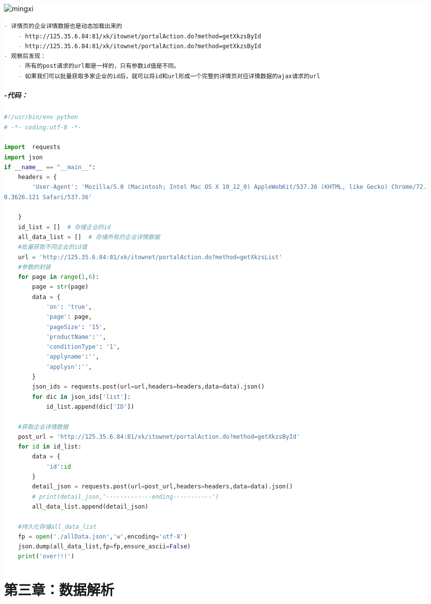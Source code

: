 ![mingxi](C:\Users\杨文博\Desktop\爬虫1~2章\mingxi.png)

```markdown
- 详情页的企业详情数据也是动态加载出来的
	- http://125.35.6.84:81/xk/itownet/portalAction.do?method=getXkzsById
	- http://125.35.6.84:81/xk/itownet/portalAction.do?method=getXkzsById
- 观察后发现：
	- 所有的post请求的url都是一样的，只有参数id值是不同。
	- 如果我们可以批量获取多家企业的id后，就可以将id和url形成一个完整的详情页对应详情数据的ajax请求的url
```

##### -代码：

```python
#!/usr/bin/env python
# -*- coding:utf-8 -*-

import  requests
import json
if __name__ == "__main__":
    headers = {
        'User-Agent': 'Mozilla/5.0 (Macintosh; Intel Mac OS X 10_12_0) AppleWebKit/537.36 (KHTML, like Gecko) Chrome/72.0.3626.121 Safari/537.36'

    }
    id_list = []  # 存储企业的id
    all_data_list = []  # 存储所有的企业详情数据
    #批量获取不同企业的id值
    url = 'http://125.35.6.84:81/xk/itownet/portalAction.do?method=getXkzsList'
    #参数的封装
    for page in range(1,6):
        page = str(page)
        data = {
            'on': 'true',
            'page': page,
            'pageSize': '15',
            'productName':'',
            'conditionType': '1',
            'applyname':'',
            'applysn':'',
        }
        json_ids = requests.post(url=url,headers=headers,data=data).json()
        for dic in json_ids['list']:
            id_list.append(dic['ID'])

    #获取企业详情数据
    post_url = 'http://125.35.6.84:81/xk/itownet/portalAction.do?method=getXkzsById'
    for id in id_list:
        data = {
            'id':id
        }
        detail_json = requests.post(url=post_url,headers=headers,data=data).json()
        # print(detail_json,'-------------ending-----------')
        all_data_list.append(detail_json)

    #持久化存储all_data_list
    fp = open('./allData.json','w',encoding='utf-8')
    json.dump(all_data_list,fp=fp,ensure_ascii=False)
    print('over!!!')
```



# 第三章：数据解析

